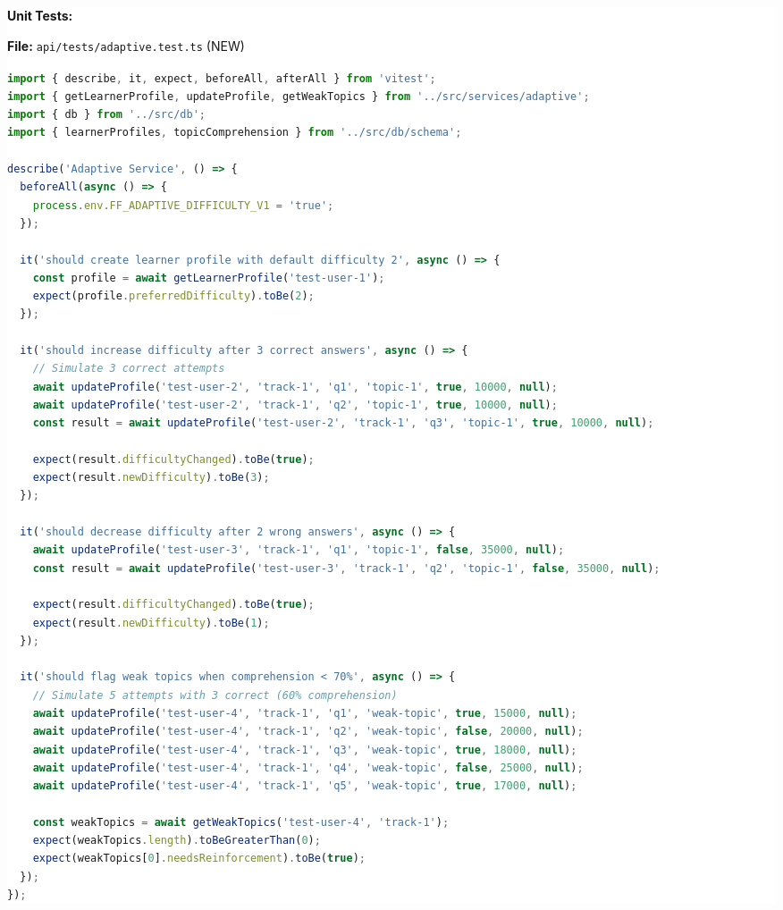 **Unit Tests:**

**File:** `api/tests/adaptive.test.ts` (NEW)

```typescript
import { describe, it, expect, beforeAll, afterAll } from 'vitest';
import { getLearnerProfile, updateProfile, getWeakTopics } from '../src/services/adaptive';
import { db } from '../src/db';
import { learnerProfiles, topicComprehension } from '../src/db/schema';

describe('Adaptive Service', () => {
  beforeAll(async () => {
    process.env.FF_ADAPTIVE_DIFFICULTY_V1 = 'true';
  });

  it('should create learner profile with default difficulty 2', async () => {
    const profile = await getLearnerProfile('test-user-1');
    expect(profile.preferredDifficulty).toBe(2);
  });

  it('should increase difficulty after 3 correct answers', async () => {
    // Simulate 3 correct attempts
    await updateProfile('test-user-2', 'track-1', 'q1', 'topic-1', true, 10000, null);
    await updateProfile('test-user-2', 'track-1', 'q2', 'topic-1', true, 10000, null);
    const result = await updateProfile('test-user-2', 'track-1', 'q3', 'topic-1', true, 10000, null);

    expect(result.difficultyChanged).toBe(true);
    expect(result.newDifficulty).toBe(3);
  });

  it('should decrease difficulty after 2 wrong answers', async () => {
    await updateProfile('test-user-3', 'track-1', 'q1', 'topic-1', false, 35000, null);
    const result = await updateProfile('test-user-3', 'track-1', 'q2', 'topic-1', false, 35000, null);

    expect(result.difficultyChanged).toBe(true);
    expect(result.newDifficulty).toBe(1);
  });

  it('should flag weak topics when comprehension < 70%', async () => {
    // Simulate 5 attempts with 3 correct (60% comprehension)
    await updateProfile('test-user-4', 'track-1', 'q1', 'weak-topic', true, 15000, null);
    await updateProfile('test-user-4', 'track-1', 'q2', 'weak-topic', false, 20000, null);
    await updateProfile('test-user-4', 'track-1', 'q3', 'weak-topic', true, 18000, null);
    await updateProfile('test-user-4', 'track-1', 'q4', 'weak-topic', false, 25000, null);
    await updateProfile('test-user-4', 'track-1', 'q5', 'weak-topic', true, 17000, null);

    const weakTopics = await getWeakTopics('test-user-4', 'track-1');
    expect(weakTopics.length).toBeGreaterThan(0);
    expect(weakTopics[0].needsReinforcement).toBe(true);
  });
});
```
